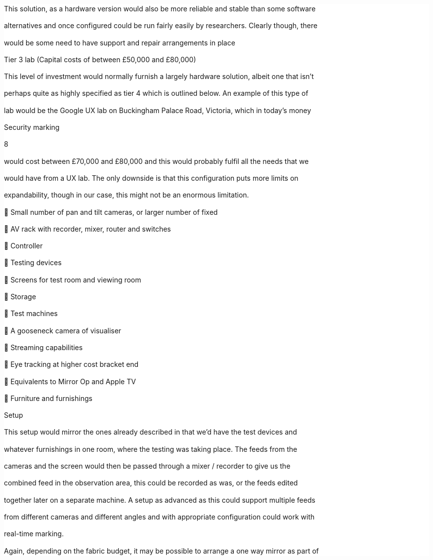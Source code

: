 This solution, as a hardware version would also be more reliable and stable than some software

alternatives and once configured could be run fairly easily by researchers. Clearly though, there

would be some need to have support and repair arrangements in place

Tier 3 lab (Capital costs of between £50,000 and £80,000)

This level of investment would normally furnish a largely hardware solution, albeit one that isn’t

perhaps quite as highly specified as tier 4 which is outlined below. An example of this type of

lab would be the Google UX lab on Buckingham Palace Road, Victoria, which in today’s money

Security marking

8

would cost between £70,000 and £80,000 and this would probably fulfil all the needs that we

would have from a UX lab. The only downside is that this configuration puts more limits on

expandability, though in our case, this might not be an enormous limitation.

 Small number of pan and tilt cameras, or larger number of fixed

 AV rack with recorder, mixer, router and switches

 Controller

 Testing devices

 Screens for test room and viewing room

 Storage

 Test machines

 A gooseneck camera of visualiser

 Streaming capabilities

 Eye tracking at higher cost bracket end

 Equivalents to Mirror Op and Apple TV

 Furniture and furnishings

Setup

This setup would mirror the ones already described in that we’d have the test devices and

whatever furnishings in one room, where the testing was taking place. The feeds from the

cameras and the screen would then be passed through a mixer / recorder to give us the

combined feed in the observation area, this could be recorded as was, or the feeds edited

together later on a separate machine. A setup as advanced as this could support multiple feeds

from different cameras and different angles and with appropriate configuration could work with

real-time marking.

Again, depending on the fabric budget, it may be possible to arrange a one way mirror as part of
